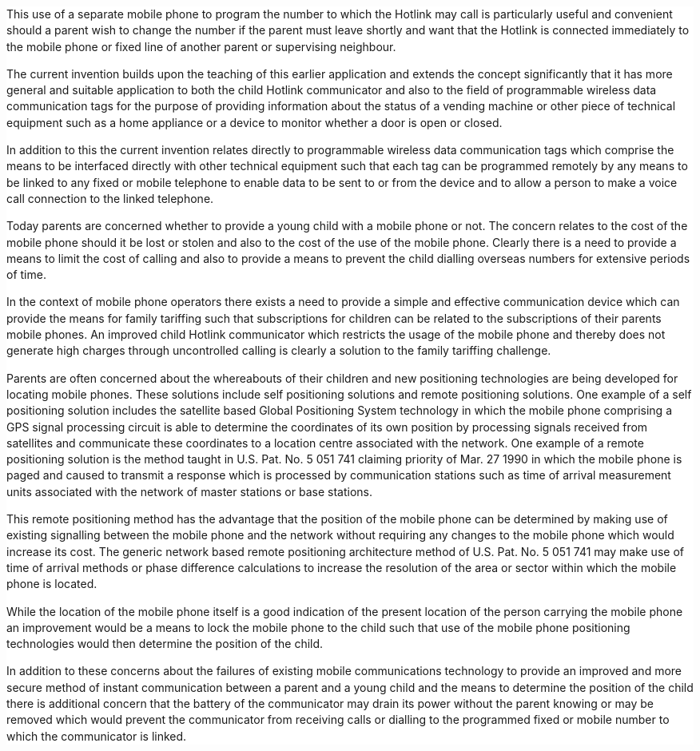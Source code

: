 This use of a separate mobile phone to program the number to which the Hotlink may call is particularly useful and convenient should a parent wish to change the number if the parent must leave shortly and want that the Hotlink is connected immediately to the mobile phone or fixed line of another parent or supervising neighbour.

The current invention builds upon the teaching of this earlier application and extends the concept significantly that it has more general and suitable application to both the child Hotlink communicator and also to the field of programmable wireless data communication tags for the purpose of providing information about the status of a vending machine or other piece of technical equipment such as a home appliance or a device to monitor whether a door is open or closed.

In addition to this the current invention relates directly to programmable wireless data communication tags which comprise the means to be interfaced directly with other technical equipment such that each tag can be programmed remotely by any means to be linked to any fixed or mobile telephone to enable data to be sent to or from the device and to allow a person to make a voice call connection to the linked telephone.

Today parents are concerned whether to provide a young child with a mobile phone or not. The concern relates to the cost of the mobile phone should it be lost or stolen and also to the cost of the use of the mobile phone. Clearly there is a need to provide a means to limit the cost of calling and also to provide a means to prevent the child dialling overseas numbers for extensive periods of time.

In the context of mobile phone operators there exists a need to provide a simple and effective communication device which can provide the means for family tariffing such that subscriptions for children can be related to the subscriptions of their parents mobile phones. An improved child Hotlink communicator which restricts the usage of the mobile phone and thereby does not generate high charges through uncontrolled calling is clearly a solution to the family tariffing challenge.

Parents are often concerned about the whereabouts of their children and new positioning technologies are being developed for locating mobile phones. These solutions include self positioning solutions and remote positioning solutions. One example of a self positioning solution includes the satellite based Global Positioning System technology in which the mobile phone comprising a GPS signal processing circuit is able to determine the coordinates of its own position by processing signals received from satellites and communicate these coordinates to a location centre associated with the network. One example of a remote positioning solution is the method taught in U.S. Pat. No. 5 051 741 claiming priority of Mar. 27 1990 in which the mobile phone is paged and caused to transmit a response which is processed by communication stations such as time of arrival measurement units associated with the network of master stations or base stations.

This remote positioning method has the advantage that the position of the mobile phone can be determined by making use of existing signalling between the mobile phone and the network without requiring any changes to the mobile phone which would increase its cost. The generic network based remote positioning architecture method of U.S. Pat. No. 5 051 741 may make use of time of arrival methods or phase difference calculations to increase the resolution of the area or sector within which the mobile phone is located.

While the location of the mobile phone itself is a good indication of the present location of the person carrying the mobile phone an improvement would be a means to lock the mobile phone to the child such that use of the mobile phone positioning technologies would then determine the position of the child.

In addition to these concerns about the failures of existing mobile communications technology to provide an improved and more secure method of instant communication between a parent and a young child and the means to determine the position of the child there is additional concern that the battery of the communicator may drain its power without the parent knowing or may be removed which would prevent the communicator from receiving calls or dialling to the programmed fixed or mobile number to which the communicator is linked.
